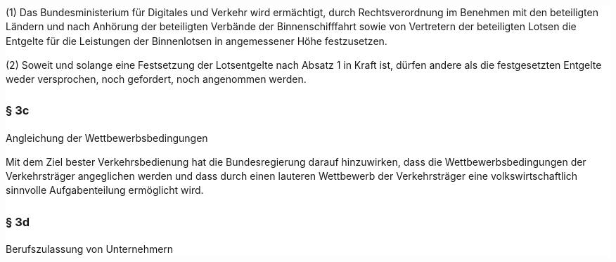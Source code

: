 <div class="jurAbsatz">

(1) Das Bundesministerium für Digitales und Verkehr wird ermächtigt,
durch Rechtsverordnung im Benehmen mit den beteiligten Ländern und nach
Anhörung der beteiligten Verbände der Binnenschifffahrt sowie von
Vertretern der beteiligten Lotsen die Entgelte für die Leistungen der
Binnenlotsen in angemessener Höhe festzusetzen.

</div>

<div class="jurAbsatz">

(2) Soweit und solange eine Festsetzung der Lotsentgelte nach Absatz 1
in Kraft ist, dürfen andere als die festgesetzten Entgelte weder
versprochen, noch gefordert, noch angenommen werden.

</div>

</div>

</div>

</div>

<span id="BJNR203170956BJNE001503119.html"></span>

### § 3c  
Angleichung der Wettbewerbsbedingungen

<div>

<div class="jnhtml">

<div>

<div class="jurAbsatz">

Mit dem Ziel bester Verkehrsbedienung hat die Bundesregierung darauf
hinzuwirken, dass die Wettbewerbsbedingungen der Verkehrsträger
angeglichen werden und dass durch einen lauteren Wettbewerb der
Verkehrsträger eine volkswirtschaftlich sinnvolle Aufgabenteilung
ermöglicht wird.

</div>

</div>

</div>

</div>

<span id="BJNR203170956BJNE001607119.html"></span>

### § 3d  
Berufszulassung von Unternehmern

<div>

<div class="jnhtml">
